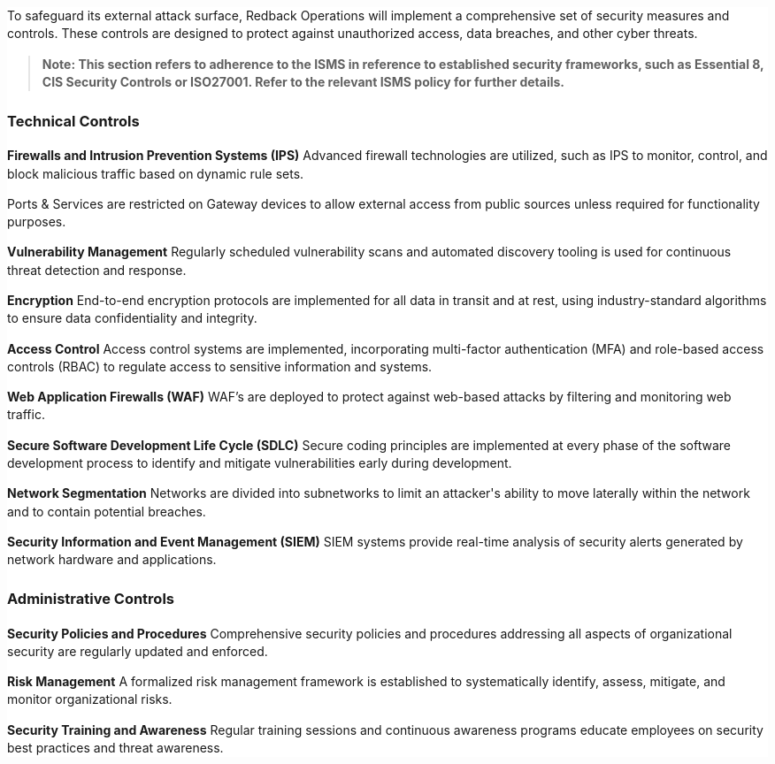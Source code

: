 To safeguard its external attack surface, Redback Operations will implement a comprehensive set of security measures and controls. These controls are designed to protect against unauthorized access, data breaches, and other cyber threats. 

> **Note: This section refers to adherence to the ISMS in reference to established security frameworks, such as Essential 8, CIS Security Controls or ISO27001. Refer to the relevant ISMS policy for further details.**

### Technical Controls

**Firewalls and Intrusion Prevention Systems (IPS)**
Advanced firewall technologies are utilized, such as IPS to monitor, control, and block malicious traffic based on dynamic rule sets.

Ports & Services are restricted on Gateway devices to allow external access from public sources unless required for functionality purposes.

**Vulnerability Management**
Regularly scheduled vulnerability scans and automated discovery tooling is used for continuous threat detection and response.

**Encryption**
End-to-end encryption protocols are implemented for all data in transit and at rest, using industry-standard algorithms to ensure data confidentiality and integrity.

**Access Control**
Access control systems are implemented, incorporating multi-factor authentication (MFA) and role-based access controls (RBAC) to regulate access to sensitive information and systems.

**Web Application Firewalls (WAF)**
WAF’s are deployed to protect against web-based attacks by filtering and monitoring web traffic.

**Secure Software Development Life Cycle (SDLC)**
Secure coding principles are implemented at every phase of the software development process to identify and mitigate vulnerabilities early during development.

**Network Segmentation**
Networks are divided into subnetworks to limit an attacker's ability to move laterally within the network and to contain potential breaches.

**Security Information and Event Management (SIEM)**
SIEM systems provide real-time analysis of security alerts generated by network hardware and applications.
 
### Administrative Controls

**Security Policies and Procedures**
Comprehensive security policies and procedures addressing all aspects of organizational security are regularly updated and enforced.

**Risk Management**
A formalized risk management framework is established to systematically identify, assess, mitigate, and monitor organizational risks.

**Security Training and Awareness**
Regular training sessions and continuous awareness programs educate employees on security best practices and threat awareness.
